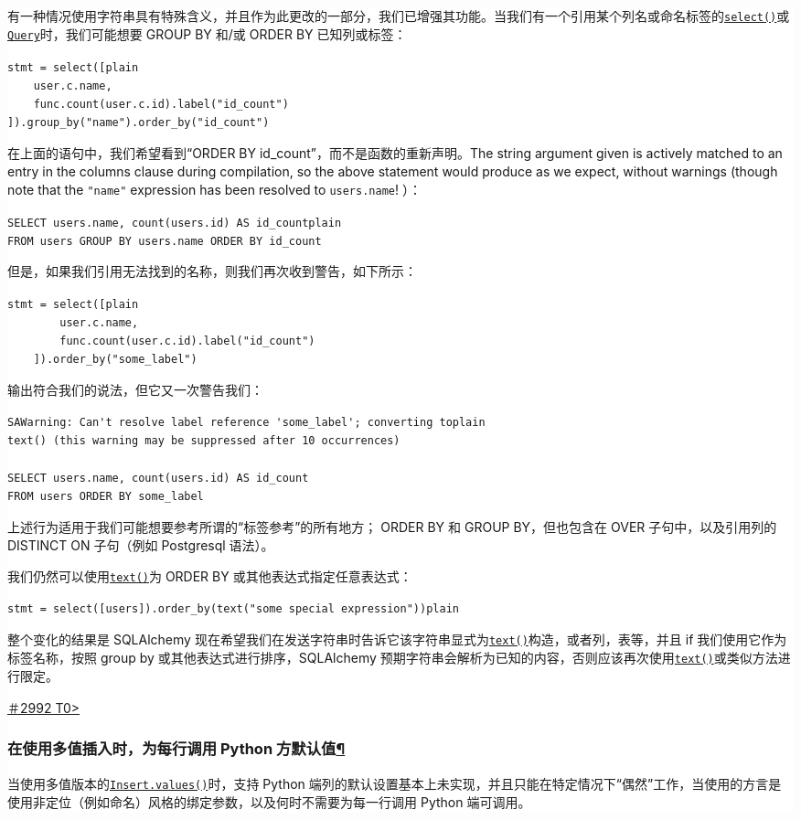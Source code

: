 有一种情况使用字符串具有特殊含义，并且作为此更改的一部分，我们已增强其功能。当我们有一个引用某个列名或命名标签的[`select()`](core_selectable.html#sqlalchemy.sql.expression.select "sqlalchemy.sql.expression.select")或[`Query`](orm_query.html#sqlalchemy.orm.query.Query "sqlalchemy.orm.query.Query")时，我们可能想要 GROUP
BY 和/或 ORDER BY 已知列或标签：

    stmt = select([plain
        user.c.name,
        func.count(user.c.id).label("id_count")
    ]).group_by("name").order_by("id_count")

在上面的语句中，我们希望看到“ORDER BY
id\_count”，而不是函数的重新声明。The string argument given is actively
matched to an entry in the columns clause during compilation, so the
above statement would produce as we expect, without warnings (though
note that the `"name"` expression has been resolved
to `users.name`! ）：

    SELECT users.name, count(users.id) AS id_countplain
    FROM users GROUP BY users.name ORDER BY id_count

但是，如果我们引用无法找到的名称，则我们再次收到警告，如下所示：

    stmt = select([plain
            user.c.name,
            func.count(user.c.id).label("id_count")
        ]).order_by("some_label")

输出符合我们的说法，但它又一次警告我们：

    SAWarning: Can't resolve label reference 'some_label'; converting toplain
    text() (this warning may be suppressed after 10 occurrences)

    SELECT users.name, count(users.id) AS id_count
    FROM users ORDER BY some_label

上述行为适用于我们可能想要参考所谓的“标签参考”的所有地方； ORDER
BY 和 GROUP BY，但也包含在 OVER 子句中，以及引用列的 DISTINCT
ON 子句（例如 Postgresql 语法）。

我们仍然可以使用[`text()`](core_sqlelement.html#sqlalchemy.sql.expression.text "sqlalchemy.sql.expression.text")为 ORDER
BY 或其他表达式指定任意表达式：

    stmt = select([users]).order_by(text("some special expression"))plain

整个变化的结果是 SQLAlchemy 现在希望我们在发送字符串时告诉它该字符串显式为[`text()`](core_sqlelement.html#sqlalchemy.sql.expression.text "sqlalchemy.sql.expression.text")构造，或者列，表等，并且 if 我们使用它作为标签名称，按照 group
by 或其他表达式进行排序，SQLAlchemy 预期字符串会解析为已知的内容，否则应该再次使用[`text()`](core_sqlelement.html#sqlalchemy.sql.expression.text "sqlalchemy.sql.expression.text")或类似方法进行限定。

[＃2992 T0\>](http://www.sqlalchemy.org/trac/ticket/2992)

### 在使用多值插入时，为每行调用 Python 方默认值[¶](#python-side-defaults-invoked-for-each-row-invidually-when-using-a-multivalued-insert "Permalink to this headline")

当使用多值版本的[`Insert.values()`](core_dml.html#sqlalchemy.sql.expression.Insert.values "sqlalchemy.sql.expression.Insert.values")时，支持 Python 端列的默认设置基本上未实现，并且只能在特定情况下“偶然”工作，当使用的方言是使用非定位（例如命名）风格的绑定参数，以及何时不需要为每一行调用 Python 端可调用。
